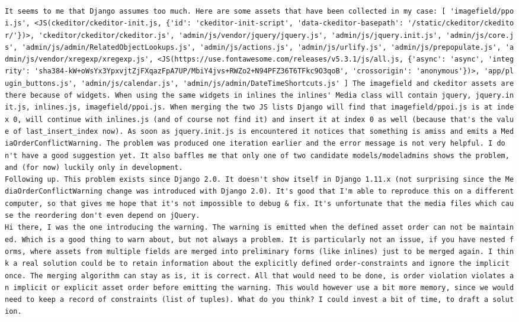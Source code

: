 ```
It seems to me that Django assumes too much. Here are some assets that have been collected in my case: [ 'imagefield/ppoi.js', <JS(ckeditor/ckeditor-init.js, {'id': 'ckeditor-init-script', 'data-ckeditor-basepath': '/static/ckeditor/ckeditor/'})>, 'ckeditor/ckeditor/ckeditor.js', 'admin/js/vendor/jquery/jquery.js', 'admin/js/jquery.init.js', 'admin/js/core.js', 'admin/js/admin/RelatedObjectLookups.js', 'admin/js/actions.js', 'admin/js/urlify.js', 'admin/js/prepopulate.js', 'admin/js/vendor/xregexp/xregexp.js', <JS(https://use.fontawesome.com/releases/v5.3.1/js/all.js, {'async': 'async', 'integrity': 'sha384-kW+oWsYx3YpxvjtZjFXqazFpA7UP/MbiY4jvs+RWZo2+N94PFZ36T6TFkc9O3qoB', 'crossorigin': 'anonymous'})>, 'app/plugin_buttons.js', 'admin/js/calendar.js', 'admin/js/admin/DateTimeShortcuts.js' ] The imagefield and ckeditor assets are there because of widgets. When using the same widgets in inlines the inlines' Media class will contain jquery, jquery.init.js, inlines.js, imagefield/ppoi.js. When merging the two JS lists Django will find that imagefield/ppoi.js is at index 0, will continue with inlines.js (and of course not find it) and insert it at index 0 as well (because that's the value of last_insert_index now). As soon as jquery.init.js is encountered it notices that something is amiss and emits a MediaOrderConflictWarning. The problem was produced one iteration earlier and the error message is not very helpful. I don't have a good suggestion yet. It also baffles me that only one of two candidate models/modeladmins shows the problem, and (for now) luckily only in development.
Following up. This problem exists since Django 2.0. It doesn't show itself in Django 1.11.x (not surprising since the MediaOrderConflictWarning change was introduced with Django 2.0). It's good that I'm able to reproduce this on a different computer, so that gives me hope that it's not impossible to debug & fix. It's unfortunate that the media files which cause the reordering don't even depend on jQuery.
Hi there, I was the one introducing the warning. The warning is emitted when the defined asset order can not be maintained. Which is a good thing to warn about, but not always a problem. It is particularly not an issue, if you have nested forms, where assets from multiple fields are merged into preliminary forms (like inlines) just to be merged again. I think a real solution could be to retain information about the explicitly defined order-constraints and ignore the implicit once. The merging algorithm can stay as is, it is correct. All that would need to be done, is order violation violates an implicit or explicit asset order before emitting the warning. This would however use a bit more memory, since we would need to keep a record of constraints (list of tuples). What do you think? I could invest a bit of time, to draft a solution.
```